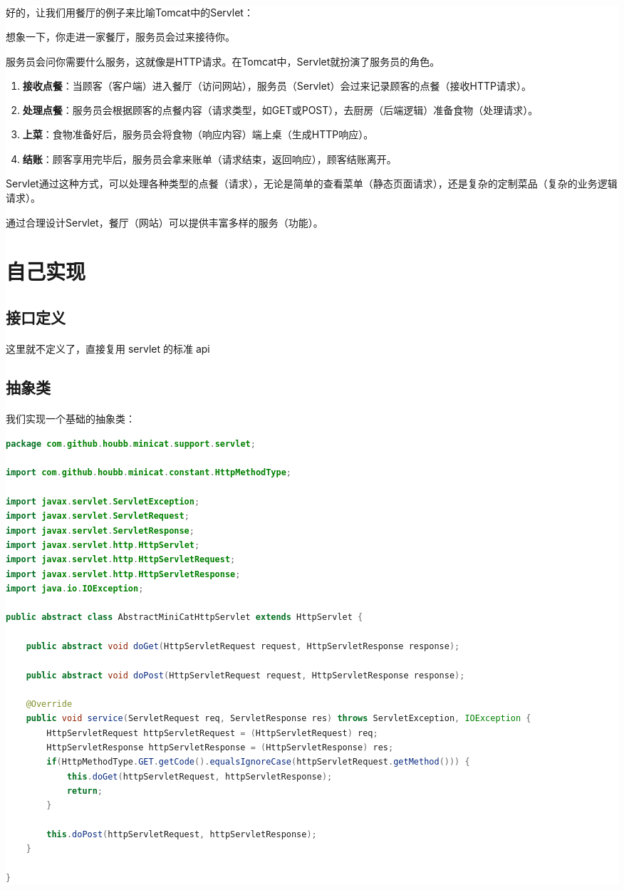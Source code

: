 好的，让我们用餐厅的例子来比喻Tomcat中的Servlet：

想象一下，你走进一家餐厅，服务员会过来接待你。

服务员会问你需要什么服务，这就像是HTTP请求。在Tomcat中，Servlet就扮演了服务员的角色。

1. **接收点餐**：当顾客（客户端）进入餐厅（访问网站），服务员（Servlet）会过来记录顾客的点餐（接收HTTP请求）。

2. **处理点餐**：服务员会根据顾客的点餐内容（请求类型，如GET或POST），去厨房（后端逻辑）准备食物（处理请求）。

3. **上菜**：食物准备好后，服务员会将食物（响应内容）端上桌（生成HTTP响应）。

4. **结账**：顾客享用完毕后，服务员会拿来账单（请求结束，返回响应），顾客结账离开。

Servlet通过这种方式，可以处理各种类型的点餐（请求），无论是简单的查看菜单（静态页面请求），还是复杂的定制菜品（复杂的业务逻辑请求）。

通过合理设计Servlet，餐厅（网站）可以提供丰富多样的服务（功能）。

# 自己实现

## 接口定义

这里就不定义了，直接复用 servlet 的标准 api

## 抽象类

我们实现一个基础的抽象类：

```java
package com.github.houbb.minicat.support.servlet;

import com.github.houbb.minicat.constant.HttpMethodType;

import javax.servlet.ServletException;
import javax.servlet.ServletRequest;
import javax.servlet.ServletResponse;
import javax.servlet.http.HttpServlet;
import javax.servlet.http.HttpServletRequest;
import javax.servlet.http.HttpServletResponse;
import java.io.IOException;

public abstract class AbstractMiniCatHttpServlet extends HttpServlet {

    public abstract void doGet(HttpServletRequest request, HttpServletResponse response);

    public abstract void doPost(HttpServletRequest request, HttpServletResponse response);

    @Override
    public void service(ServletRequest req, ServletResponse res) throws ServletException, IOException {
        HttpServletRequest httpServletRequest = (HttpServletRequest) req;
        HttpServletResponse httpServletResponse = (HttpServletResponse) res;
        if(HttpMethodType.GET.getCode().equalsIgnoreCase(httpServletRequest.getMethod())) {
            this.doGet(httpServletRequest, httpServletResponse);
            return;
        }

        this.doPost(httpServletRequest, httpServletResponse);
    }

}
```
